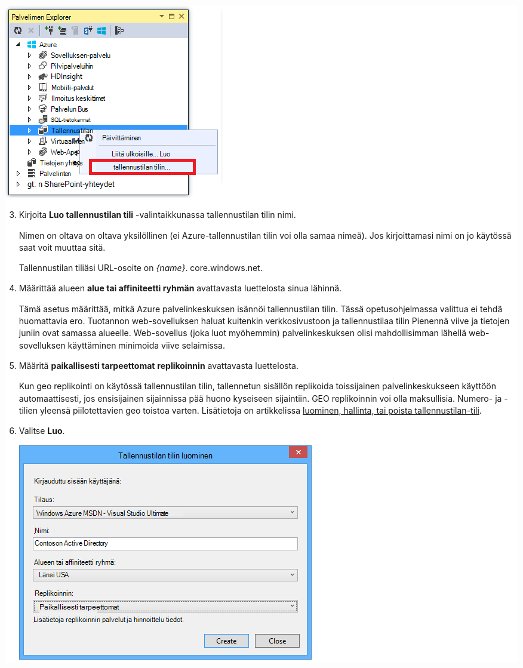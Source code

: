 ![Tallennustilan tilin luominen](./media/websites-dotnet-webjobs-sdk-get-started/createstor.png)

3. Kirjoita **Luo tallennustilan tili** -valintaikkunassa tallennustilan tilin nimi.

    Nimen on oltava on oltava yksilöllinen (ei Azure-tallennustilan tilin voi olla samaa nimeä). Jos kirjoittamasi nimi on jo käytössä saat voit muuttaa sitä.

    Tallennustilan tiliäsi URL-osoite on *{name}*. core.windows.net.

5. Määrittää alueen **alue tai affiniteetti ryhmän** avattavasta luettelosta sinua lähinnä.

    Tämä asetus määrittää, mitkä Azure palvelinkeskuksen isännöi tallennustilan tilin. Tässä opetusohjelmassa valittua ei tehdä huomattavia ero. Tuotannon web-sovelluksen haluat kuitenkin verkkosivustoon ja tallennustilaa tilin Pienennä viive ja tietojen juniin ovat samassa alueelle. Web-sovellus (joka luot myöhemmin) palvelinkeskuksen olisi mahdollisimman lähellä web-sovelluksen käyttäminen minimoida viive selaimissa.

6. Määritä **paikallisesti tarpeettomat** **replikoinnin** avattavasta luettelosta.

    Kun geo replikointi on käytössä tallennustilan tilin, tallennetun sisällön replikoida toissijainen palvelinkeskukseen käyttöön automaattisesti, jos ensisijainen sijainnissa pää huono kyseiseen sijaintiin. GEO replikoinnin voi olla maksullisia. Numero- ja -tilien yleensä piilotettavien geo toistoa varten. Lisätietoja on artikkelissa [luominen, hallinta, tai poista tallennustilan-tili](../storage-create-storage-account/#replication-options).

5. Valitse **Luo**.

    ![Uusi tallennustilan tili](./media/websites-dotnet-webjobs-sdk-get-started/newstorage.png)
